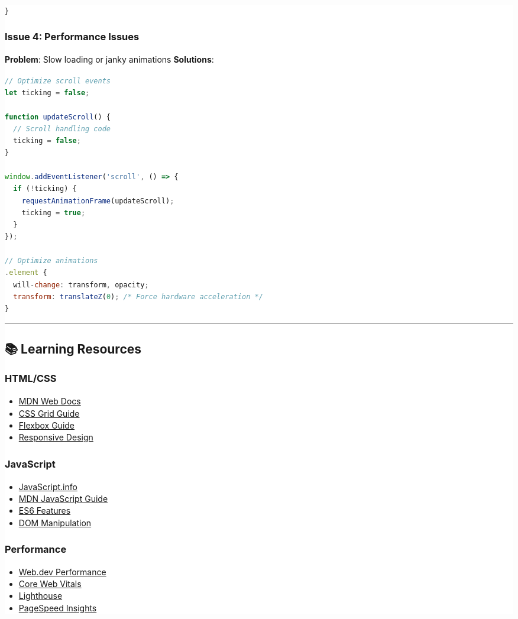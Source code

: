 ```css
}
```

### Issue 4: Performance Issues
**Problem**: Slow loading or janky animations
**Solutions**:
```javascript
// Optimize scroll events
let ticking = false;

function updateScroll() {
  // Scroll handling code
  ticking = false;
}

window.addEventListener('scroll', () => {
  if (!ticking) {
    requestAnimationFrame(updateScroll);
    ticking = true;
  }
});

// Optimize animations
.element {
  will-change: transform, opacity;
  transform: translateZ(0); /* Force hardware acceleration */
}
```

---

## 📚 Learning Resources

### HTML/CSS
- [MDN Web Docs](https://developer.mozilla.org/)
- [CSS Grid Guide](https://css-tricks.com/snippets/css/complete-guide-grid/)
- [Flexbox Guide](https://css-tricks.com/snippets/css/a-guide-to-flexbox/)
- [Responsive Design](https://web.dev/responsive-web-design-basics/)

### JavaScript
- [JavaScript.info](https://javascript.info/)
- [MDN JavaScript Guide](https://developer.mozilla.org/en-US/docs/Web/JavaScript/Guide)
- [ES6 Features](https://es6-features.org/)
- [DOM Manipulation](https://developer.mozilla.org/en-US/docs/Web/API/Document_Object_Model)

### Performance
- [Web.dev Performance](https://web.dev/performance/)
- [Core Web Vitals](https://web.dev/vitals/)
- [Lighthouse](https://developers.google.com/web/tools/lighthouse)
- [PageSpeed Insights](https://pagespeed.web.dev/)
